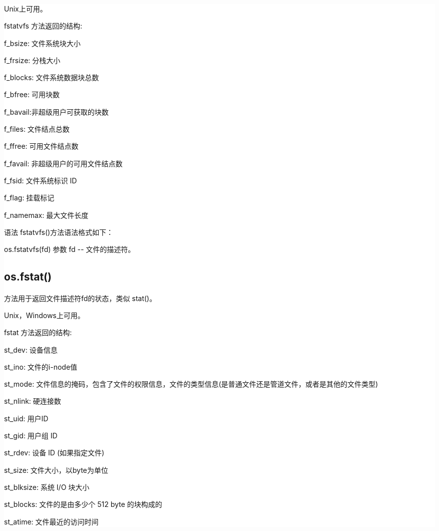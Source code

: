 Unix上可用。

fstatvfs 方法返回的结构:

f_bsize: 文件系统块大小

f_frsize: 分栈大小

f_blocks: 文件系统数据块总数

f_bfree: 可用块数

f_bavail:非超级用户可获取的块数

f_files: 文件结点总数

f_ffree: 可用文件结点数

f_favail: 非超级用户的可用文件结点数

f_fsid: 文件系统标识 ID

f_flag: 挂载标记

f_namemax: 最大文件长度

语法
fstatvfs()方法语法格式如下：

os.fstatvfs(fd)
参数
fd -- 文件的描述符。

## os.fstat() 

方法用于返回文件描述符fd的状态，类似 stat()。

Unix，Windows上可用。

fstat 方法返回的结构:

st_dev: 设备信息

st_ino: 文件的i-node值

st_mode: 文件信息的掩码，包含了文件的权限信息，文件的类型信息(是普通文件还是管道文件，或者是其他的文件类型)

st_nlink: 硬连接数

st_uid: 用户ID

st_gid: 用户组 ID

st_rdev: 设备 ID (如果指定文件)

st_size: 文件大小，以byte为单位

st_blksize: 系统 I/O 块大小

st_blocks: 文件的是由多少个 512 byte 的块构成的

st_atime: 文件最近的访问时间
